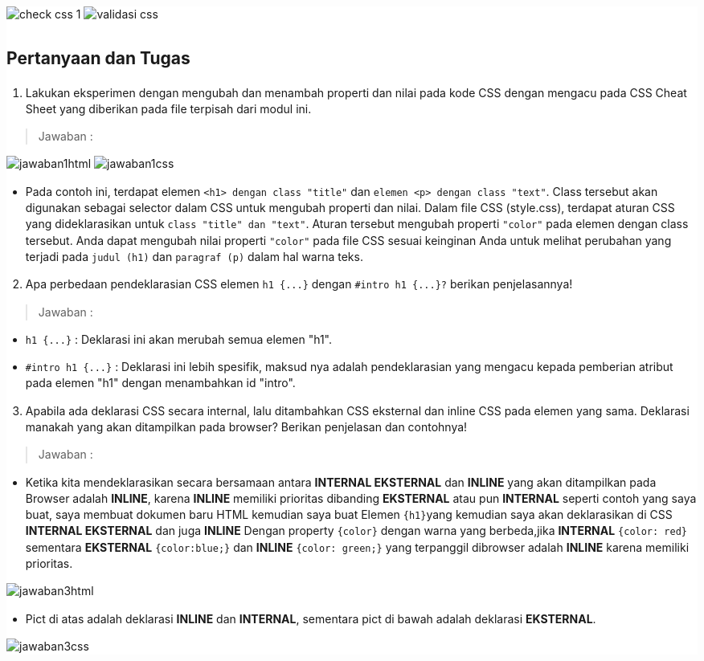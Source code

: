 <img width="960" alt="check css 1" src="https://github.com/MohAzmii04/Lab2web/assets/115864496/7b60ea76-5e1d-4ce5-a17c-3c61847065c2">


<img width="960" alt="validasi css" src="https://github.com/MohAzmii04/Lab2web/assets/115864496/10526cee-77e7-45d8-95a9-450290d17f74">


## Pertanyaan dan Tugas 

1. Lakukan eksperimen dengan mengubah dan menambah properti dan nilai pada kode CSS dengan mengacu pada CSS Cheat Sheet yang diberikan pada file terpisah dari modul ini.
> Jawaban :

<img width="960" alt="jawaban1html" src="https://github.com/MohAzmii04/Lab2web/assets/115864496/20c64b18-9291-485d-bc85-60af595e4c82">


<img width="960" alt="jawaban1css" src="https://github.com/MohAzmii04/Lab2web/assets/115864496/9a1542e8-ae15-4195-81cb-0763196edb20">


- Pada contoh ini, terdapat elemen `<h1> dengan class "title"` dan `elemen <p> dengan class "text"`. Class tersebut akan digunakan sebagai selector dalam CSS untuk mengubah properti dan nilai. Dalam file CSS (style.css), terdapat aturan CSS yang dideklarasikan untuk `class "title" dan "text"`. Aturan tersebut mengubah properti `"color"` pada elemen dengan class tersebut. Anda dapat mengubah nilai properti `"color"` pada file CSS sesuai keinginan Anda untuk melihat perubahan yang terjadi pada `judul (h1)` dan `paragraf (p)` dalam hal warna teks.


2. Apa perbedaan pendeklarasian CSS elemen `h1 {...}` dengan `#intro h1 {...}?` berikan penjelasannya!
> Jawaban :

- `h1 {...}` : Deklarasi ini akan merubah semua elemen "h1".

- `#intro h1 {...}` : Deklarasi ini lebih spesifik, maksud nya adalah pendeklarasian yang mengacu kepada pemberian atribut pada elemen "h1" dengan menambahkan id "intro".


3. Apabila ada deklarasi CSS secara internal, lalu ditambahkan CSS eksternal dan inline CSS pada elemen yang sama. Deklarasi manakah yang akan ditampilkan pada browser? Berikan penjelasan dan contohnya!
> Jawaban :

- Ketika kita mendeklarasikan secara bersamaan antara **INTERNAL EKSTERNAL** dan **INLINE** yang akan ditampilkan pada Browser adalah **INLINE**, karena **INLINE** memiliki prioritas dibanding **EKSTERNAL** atau pun **INTERNAL** seperti contoh yang saya buat, saya membuat dokumen baru HTML kemudian saya buat Elemen `{h1}`yang kemudian saya akan deklarasikan di CSS **INTERNAL EKSTERNAL** dan juga **INLINE** Dengan property `{color}` dengan warna yang berbeda,jika **INTERNAL** `{color: red}` sementara **EKSTERNAL** `{color:blue;}` dan **INLINE** `{color: green;}` yang terpanggil dibrowser adalah **INLINE** karena memiliki prioritas.


<img width="960" alt="jawaban3html" src="https://github.com/MohAzmii04/Lab2web/assets/115864496/6e4818f7-09f6-4a2b-bd45-681cef7a74ef">

- Pict di atas adalah deklarasi **INLINE** dan **INTERNAL**, sementara pict di bawah adalah deklarasi **EKSTERNAL**.


<img width="960" alt="jawaban3css" src="https://github.com/MohAzmii04/Lab2web/assets/115864496/fb222c0e-b1af-4314-982d-fa826cf5cc0c">
